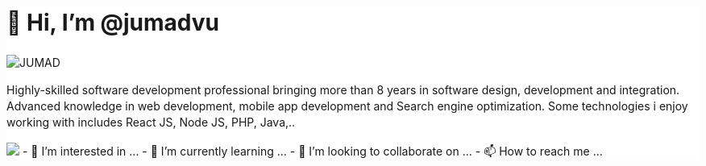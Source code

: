 <h1>👋 Hi, I’m @jumadvu </h1>
<img src="https://i.imgur.com/IflYET5.gif" alt="JUMAD" border="0" width="100%"/>
<p>Highly-skilled software development professional bringing more than 8 years in software design, development and integration. Advanced knowledge in web development, mobile app 
development and Search engine optimization. Some technologies i enjoy working with includes React JS, Node JS, PHP, Java,.. </p>
<img src="https://i.imgur.com/MK5wC65.png" width="30%"/>
- 👀 I’m interested in ...
- 🌱 I’m currently learning ...
- 💞️ I’m looking to collaborate on ...
- 📫 How to reach me ...


